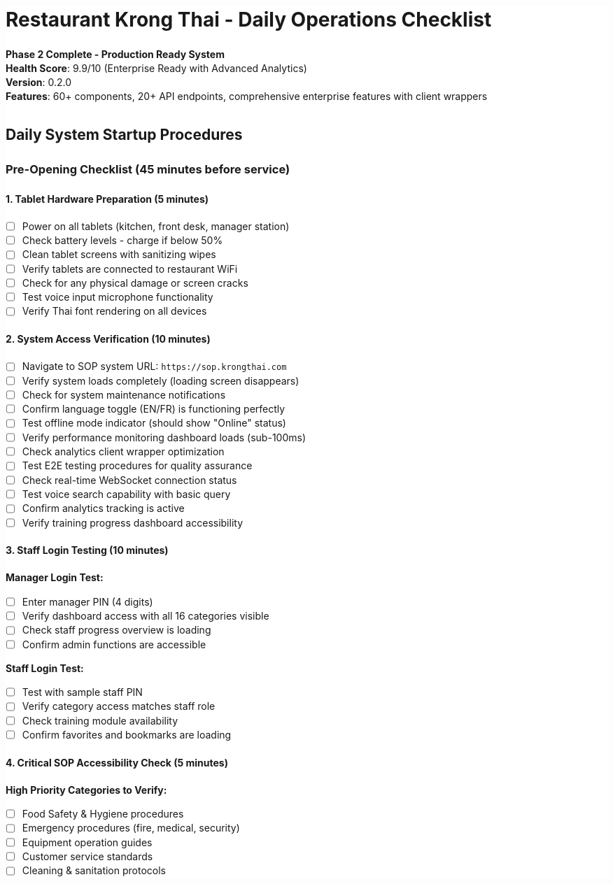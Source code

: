 # Restaurant Krong Thai - Daily Operations Checklist

**Phase 2 Complete - Production Ready System**  
**Health Score**: 9.9/10 (Enterprise Ready with Advanced Analytics)  
**Version**: 0.2.0  
**Features**: 60+ components, 20+ API endpoints, comprehensive enterprise features with client wrappers

## Daily System Startup Procedures

### Pre-Opening Checklist (45 minutes before service)

#### **1. Tablet Hardware Preparation** (5 minutes)
- [ ] Power on all tablets (kitchen, front desk, manager station)
- [ ] Check battery levels - charge if below 50%
- [ ] Clean tablet screens with sanitizing wipes
- [ ] Verify tablets are connected to restaurant WiFi
- [ ] Check for any physical damage or screen cracks
- [ ] Test voice input microphone functionality
- [ ] Verify Thai font rendering on all devices

#### **2. System Access Verification** (10 minutes)
- [ ] Navigate to SOP system URL: `https://sop.krongthai.com`
- [ ] Verify system loads completely (loading screen disappears)
- [ ] Check for system maintenance notifications
- [ ] Confirm language toggle (EN/FR) is functioning perfectly
- [ ] Test offline mode indicator (should show "Online" status)
- [ ] Verify performance monitoring dashboard loads (sub-100ms)
- [ ] Check analytics client wrapper optimization
- [ ] Test E2E testing procedures for quality assurance
- [ ] Check real-time WebSocket connection status
- [ ] Test voice search capability with basic query
- [ ] Confirm analytics tracking is active
- [ ] Verify training progress dashboard accessibility

#### **3. Staff Login Testing** (10 minutes)
**Manager Login Test:**
- [ ] Enter manager PIN (4 digits)
- [ ] Verify dashboard access with all 16 categories visible
- [ ] Check staff progress overview is loading
- [ ] Confirm admin functions are accessible

**Staff Login Test:**
- [ ] Test with sample staff PIN
- [ ] Verify category access matches staff role
- [ ] Check training module availability
- [ ] Confirm favorites and bookmarks are loading

#### **4. Critical SOP Accessibility Check** (5 minutes)
**High Priority Categories to Verify:**
- [ ] Food Safety & Hygiene procedures
- [ ] Emergency procedures (fire, medical, security)
- [ ] Equipment operation guides
- [ ] Customer service standards
- [ ] Cleaning & sanitation protocols
